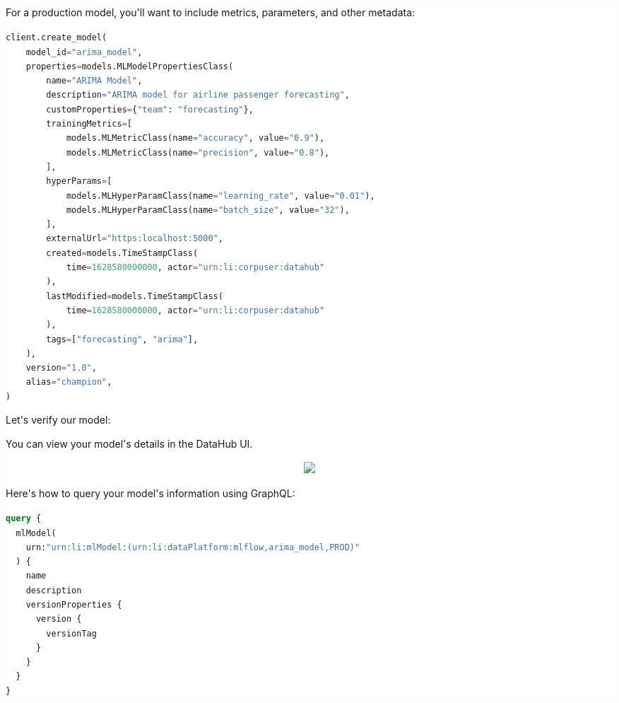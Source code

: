 </TabItem>
<TabItem value="detailed" label="Detailed Version">

For a production model, you'll want to include metrics, parameters, and other metadata:


```python
client.create_model(
    model_id="arima_model",
    properties=models.MLModelPropertiesClass(
        name="ARIMA Model",
        description="ARIMA model for airline passenger forecasting",
        customProperties={"team": "forecasting"},
        trainingMetrics=[
            models.MLMetricClass(name="accuracy", value="0.9"),
            models.MLMetricClass(name="precision", value="0.8"),
        ],
        hyperParams=[
            models.MLHyperParamClass(name="learning_rate", value="0.01"),
            models.MLHyperParamClass(name="batch_size", value="32"),
        ],
        externalUrl="https:localhost:5000",
        created=models.TimeStampClass(
            time=1628580000000, actor="urn:li:corpuser:datahub"
        ),
        lastModified=models.TimeStampClass(
            time=1628580000000, actor="urn:li:corpuser:datahub"
        ),
        tags=["forecasting", "arima"],
    ),
    version="1.0",
    alias="champion",
)
```

</TabItem>
</Tabs>

Let's verify our model:

<Tabs>
<TabItem value="UI" label="UI">
You can view your model's details in the DataHub UI.

<p align="center">
  <img width="70%" src="https://raw.githubusercontent.com/datahub-project/static-assets/add-img-for-ml/imgs/apis/tutorials/ml/model-empty.png"/>
</p>
</TabItem>

<TabItem value="graphql" label="GraphQL">
Here's how to query your model's information using GraphQL:

```graphql
query {
  mlModel(
    urn:"urn:li:mlModel:(urn:li:dataPlatform:mlflow,arima_model,PROD)"
  ) {
    name
    description
    versionProperties {
      version {
        versionTag
      }
    }
  }
}
```
